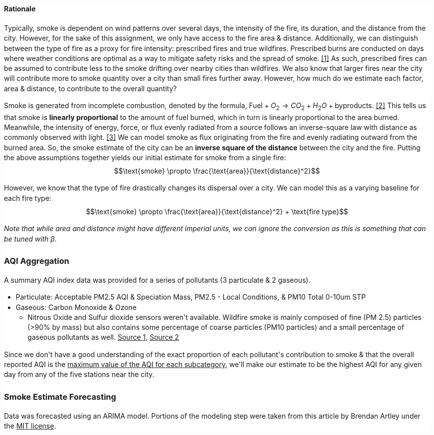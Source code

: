 #### Rationale
Typically, smoke is dependent on wind patterns over several days, the intensity of the fire, its duration, and the distance from the city. However, for the sake of this assignment, we only have access to the fire area & distance. Additionally, we can distinguish between the type of fire as a proxy for fire intensity: prescribed fires and true wildfires. Prescribed burns are conducted on days where weather conditions are optimal as a way to mitigate safety risks and the spread of smoke. [\[1\]](https://extension.okstate.edu/fact-sheets/the-best-time-of-year-to-conduct-prescribed-burns.html)  As such, prescribed fires can be assumed to contribute less to the smoke drifting over nearby cities than wildfires. We also know that larger fires near the city will contribute more to smoke quantity over a city than small fires further away. However, how much do we estimate each factor, area & distance, to contribute to the overall quantity? 

Smoke is generated from incomplete combustion, denoted by the formula, $\text{Fuel} + O_2 \rightarrow CO_2 + H_2O + \text{byproducts}$. [\[2\]](https://www.sciencelearn.org.nz/resources/748-what-is-smoke)  This tells us that smoke is **linearly proportional** to the amount of fuel burned, which in turn is linearly proportional to the area burned. Meanwhile, the intensity of energy, force, or flux evenly radiated from a source follows an inverse-square law with distance as commonly observed with light. [\[3\]](https://en.wikipedia.org/wiki/Inverse-square_law)  We can model smoke as flux originating from the fire and evenly radiating outward from the burned area. So, the smoke estimate of the city can be an **inverse square of the distance** between the city and the fire. Putting the above assumptions together yields our initial estimate for smoke from a single fire:
$$\text{smoke} \propto \frac{\text{area}}{\text{distance}^2}$$

However, we know that the type of fire drastically changes its dispersal over a city. We can model this as a varying baseline for each fire type:
$$\text{smoke} \propto \frac{\text{area}}{\text{distance}^2} + \text{fire type}$$

*Note that while area and distance might have different imperial units, we can ignore the conversion as this is something that can be tuned with* $\beta$.

### AQI Aggregation
A summary AQI index data was provided for a series of pollutants (3 particulate & 2 gaseous).
* Particulate: Acceptable PM2.5 AQI & Speciation Mass, PM2.5 - Local Conditions, & PM10 Total 0-10um STP
* Gaseous: Carbon Monoxide & Ozone
  *  Nitrous Oxide and Sulfur dioxide sensors weren't available.
Wildfire smoke is mainly composed of fine (PM 2.5) particles (>90% by mass) but also contains some percentage of coarse particles (PM10 particles) and a small percentage of gaseous pollutants as well. [Source 1](https://www.scientificamerican.com/article/wildfire-smoke-reacts-with-city-pollution-creating-new-toxic-air-hazard/#:~:text=Scientists%20have%20long%20known%20that,it%20blocks%20harmful%20ultraviolet%20rays.), [Source 2](https://www.scientificamerican.com/article/wildfire-smoke-reacts-with-city-pollution-creating-new-toxic-air-hazard/#:~:text=Scientists%20have%20long%20known%20that,it%20blocks%20harmful%20ultraviolet%20rays.)

Since we don't have a good understanding of the exact proportion of each pollutant's contribution to smoke & that the overall reported AQI is the [maximum value of the AQI for each subcategory](https://www.airnow.gov/sites/default/files/2020-05/aqi-technical-assistance-document-sept2018.pdf), we'll make our estimate to be the highest AQI for any given day from any of the five stations near the city.

### Smoke Estimate Forecasting
Data was forecasted using an ARIMA model. Portions of the modeling step were taken from this article by Brendan Artley under the [MIT license](https://github.com/brendanartley/Medium-Article-Code/blob/main/LICENSE).
